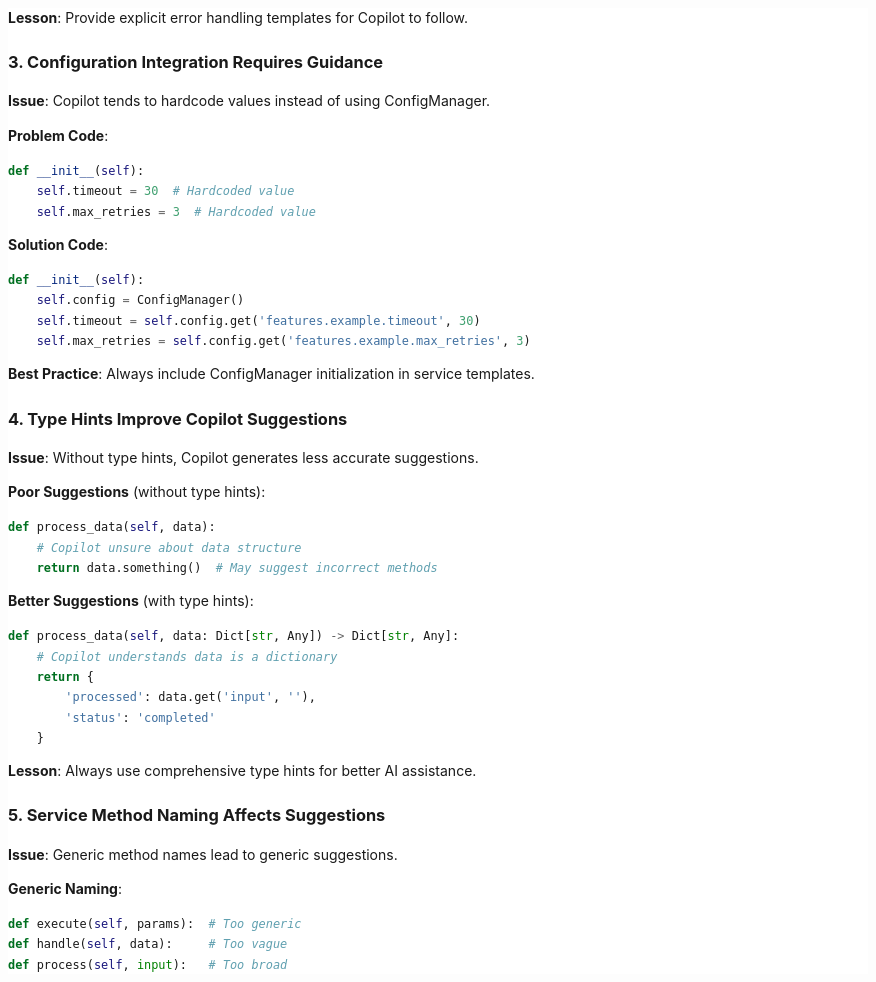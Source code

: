 **Lesson**: Provide explicit error handling templates for Copilot to follow.

### 3. Configuration Integration Requires Guidance

**Issue**: Copilot tends to hardcode values instead of using ConfigManager.

**Problem Code**:
```python
def __init__(self):
    self.timeout = 30  # Hardcoded value
    self.max_retries = 3  # Hardcoded value
```

**Solution Code**:
```python
def __init__(self):
    self.config = ConfigManager()
    self.timeout = self.config.get('features.example.timeout', 30)
    self.max_retries = self.config.get('features.example.max_retries', 3)
```

**Best Practice**: Always include ConfigManager initialization in service templates.

### 4. Type Hints Improve Copilot Suggestions

**Issue**: Without type hints, Copilot generates less accurate suggestions.

**Poor Suggestions** (without type hints):
```python
def process_data(self, data):
    # Copilot unsure about data structure
    return data.something()  # May suggest incorrect methods
```

**Better Suggestions** (with type hints):
```python
def process_data(self, data: Dict[str, Any]) -> Dict[str, Any]:
    # Copilot understands data is a dictionary
    return {
        'processed': data.get('input', ''),
        'status': 'completed'
    }
```

**Lesson**: Always use comprehensive type hints for better AI assistance.

### 5. Service Method Naming Affects Suggestions

**Issue**: Generic method names lead to generic suggestions.

**Generic Naming**:
```python
def execute(self, params):  # Too generic
def handle(self, data):     # Too vague
def process(self, input):   # Too broad
```
